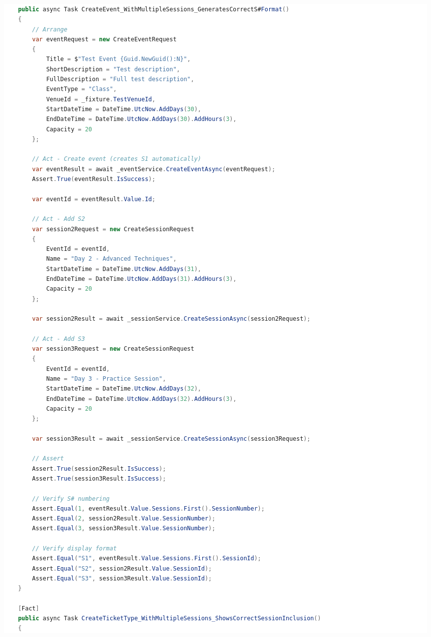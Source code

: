 ```csharp
    public async Task CreateEvent_WithMultipleSessions_GeneratesCorrectS#Format()
    {
        // Arrange
        var eventRequest = new CreateEventRequest
        {
            Title = $"Test Event {Guid.NewGuid():N}",
            ShortDescription = "Test description",
            FullDescription = "Full test description",
            EventType = "Class",
            VenueId = _fixture.TestVenueId,
            StartDateTime = DateTime.UtcNow.AddDays(30),
            EndDateTime = DateTime.UtcNow.AddDays(30).AddHours(3),
            Capacity = 20
        };

        // Act - Create event (creates S1 automatically)
        var eventResult = await _eventService.CreateEventAsync(eventRequest);
        Assert.True(eventResult.IsSuccess);
        
        var eventId = eventResult.Value.Id;
        
        // Act - Add S2
        var session2Request = new CreateSessionRequest
        {
            EventId = eventId,
            Name = "Day 2 - Advanced Techniques",
            StartDateTime = DateTime.UtcNow.AddDays(31),
            EndDateTime = DateTime.UtcNow.AddDays(31).AddHours(3),
            Capacity = 20
        };
        
        var session2Result = await _sessionService.CreateSessionAsync(session2Request);
        
        // Act - Add S3
        var session3Request = new CreateSessionRequest
        {
            EventId = eventId,
            Name = "Day 3 - Practice Session",
            StartDateTime = DateTime.UtcNow.AddDays(32),
            EndDateTime = DateTime.UtcNow.AddDays(32).AddHours(3),
            Capacity = 20
        };
        
        var session3Result = await _sessionService.CreateSessionAsync(session3Request);

        // Assert
        Assert.True(session2Result.IsSuccess);
        Assert.True(session3Result.IsSuccess);
        
        // Verify S# numbering
        Assert.Equal(1, eventResult.Value.Sessions.First().SessionNumber);
        Assert.Equal(2, session2Result.Value.SessionNumber);
        Assert.Equal(3, session3Result.Value.SessionNumber);
        
        // Verify display format
        Assert.Equal("S1", eventResult.Value.Sessions.First().SessionId);
        Assert.Equal("S2", session2Result.Value.SessionId);
        Assert.Equal("S3", session3Result.Value.SessionId);
    }
    
    [Fact]
    public async Task CreateTicketType_WithMultipleSessions_ShowsCorrectSessionInclusion()
    {
```